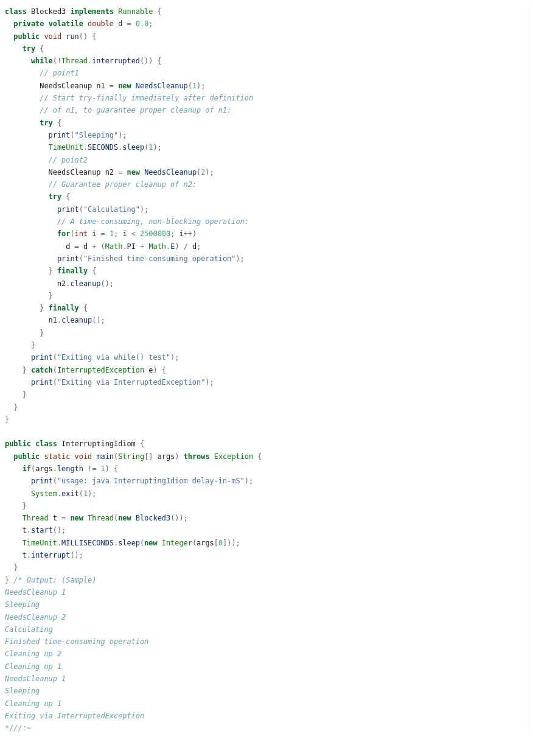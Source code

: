 ```java
class Blocked3 implements Runnable {
  private volatile double d = 0.0;
  public void run() {
    try {
      while(!Thread.interrupted()) {
        // point1
        NeedsCleanup n1 = new NeedsCleanup(1);
        // Start try-finally immediately after definition
        // of n1, to guarantee proper cleanup of n1:
        try {
          print("Sleeping");
          TimeUnit.SECONDS.sleep(1);
          // point2
          NeedsCleanup n2 = new NeedsCleanup(2);
          // Guarantee proper cleanup of n2:
          try {
            print("Calculating");
            // A time-consuming, non-blocking operation:
            for(int i = 1; i < 2500000; i++)
              d = d + (Math.PI + Math.E) / d;
            print("Finished time-consuming operation");
          } finally {
            n2.cleanup();
          }
        } finally {
          n1.cleanup();
        }
      }
      print("Exiting via while() test");
    } catch(InterruptedException e) {
      print("Exiting via InterruptedException");
    }
  }
}

public class InterruptingIdiom {
  public static void main(String[] args) throws Exception {
    if(args.length != 1) {
      print("usage: java InterruptingIdiom delay-in-mS");
      System.exit(1);
    }
    Thread t = new Thread(new Blocked3());
    t.start();
    TimeUnit.MILLISECONDS.sleep(new Integer(args[0]));
    t.interrupt();
  }
} /* Output: (Sample)
NeedsCleanup 1
Sleeping
NeedsCleanup 2
Calculating
Finished time-consuming operation
Cleaning up 2
Cleaning up 1
NeedsCleanup 1
Sleeping
Cleaning up 1
Exiting via InterruptedException
*///:~
```